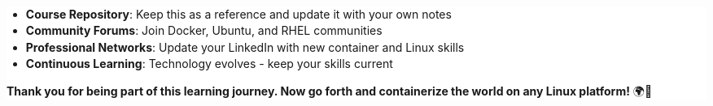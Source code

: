 - **Course Repository**: Keep this as a reference and update it with your own notes
- **Community Forums**: Join Docker, Ubuntu, and RHEL communities
- **Professional Networks**: Update your LinkedIn with new container and Linux skills
- **Continuous Learning**: Technology evolves - keep your skills current

**Thank you for being part of this learning journey. Now go forth and containerize the world on any Linux platform!** 🌍🐳
